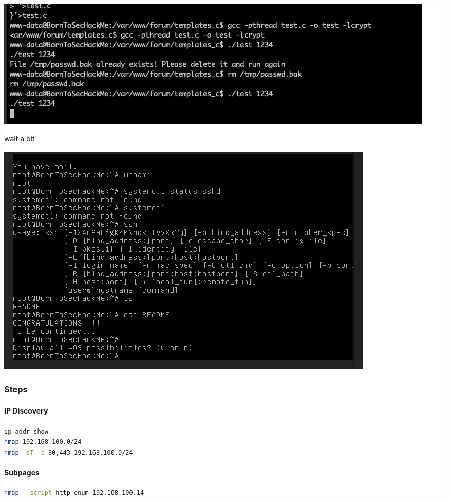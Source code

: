 ![](./pics/51.png)

wait a bit

![](./pics/52.png)


### Steps
#### IP Discovery
```sh
ip addr show
nmap 192.168.100.0/24
nmap -sT -p 80,443 192.168.100.0/24
```
#### Subpages
```sh
nmap --script http-enum 192.168.100.14
```
